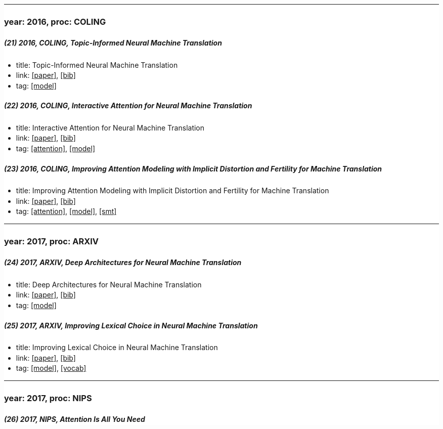 
-----
### year: 2016, proc: COLING

##### (21) 2016, COLING, Topic-Informed Neural Machine Translation

* title: Topic-Informed Neural Machine Translation
* link: [[paper]](http://aclweb.org/anthology/C16-1170), [[bib]](http://aclweb.org/anthology/C16-1170.bib)
* tag: [[model]](model.md)


##### (22) 2016, COLING, Interactive Attention for Neural Machine Translation

* title: Interactive Attention for Neural Machine Translation
* link: [[paper]](http://aclweb.org/anthology/C16-1205), [[bib]](http://aclweb.org/anthology/C16-1205.bib)
* tag: [[attention]](attention.md), [[model]](model.md)


##### (23) 2016, COLING, Improving Attention Modeling with Implicit Distortion and Fertility for Machine Translation

* title: Improving Attention Modeling with Implicit Distortion and Fertility for Machine Translation
* link: [[paper]](http://www.aclweb.org/anthology/C16-1290), [[bib]](http://www.aclweb.org/anthology/C16-1290.bib)
* tag: [[attention]](attention.md), [[model]](model.md), [[smt]](smt.md)


-----
### year: 2017, proc: ARXIV

##### (24) 2017, ARXIV, Deep Architectures for Neural Machine Translation

* title: Deep Architectures for Neural Machine Translation
* link: [[paper]](https://arxiv.org/abs/1707.07631), [[bib]](https://arxiv.org/abs/1707.07631.bib)
* tag: [[model]](model.md)


##### (25) 2017, ARXIV, Improving Lexical Choice in Neural Machine Translation

* title: Improving Lexical Choice in Neural Machine Translation
* link: [[paper]](https://arxiv.org/abs/1710.01329), [[bib]](https://arxiv.org/abs/1710.01329.bib)
* tag: [[model]](model.md), [[vocab]](vocab.md)


-----
### year: 2017, proc: NIPS

##### (26) 2017, NIPS, Attention Is All You Need
